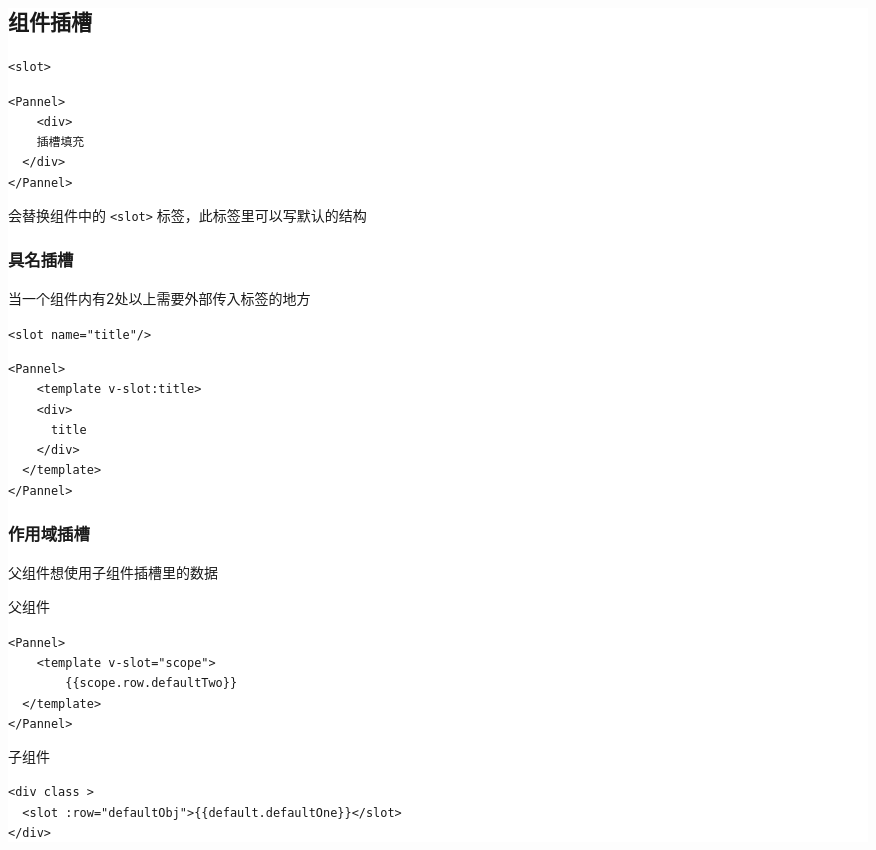 

## 组件插槽



`<slot>`

```vue
<Pannel>
	<div>
    插槽填充
  </div>
</Pannel>
```



会替换组件中的 `<slot>` 标签，此标签里可以写默认的结构

### 具名插槽

当一个组件内有2处以上需要外部传入标签的地方

`<slot name="title"/>`



```vue
<Pannel>
	<template v-slot:title>
  	<div>
      title
    </div>
  </template>
</Pannel>
```



### 作用域插槽

父组件想使用子组件插槽里的数据

父组件

```code
<Pannel>
	<template v-slot="scope">
		{{scope.row.defaultTwo}}
  </template>
</Pannel>
```



子组件

```code
<div class >
  <slot :row="defaultObj">{{default.defaultOne}}</slot>
</div>
```
